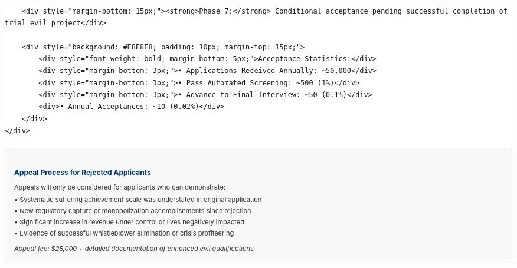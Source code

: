        <div style="margin-bottom: 15px;"><strong>Phase 7:</strong> Conditional acceptance pending successful completion of trial evil project</div>
        
        <div style="background: #E8E8E8; padding: 10px; margin-top: 15px;">
            <div style="font-weight: bold; margin-bottom: 5px;">Acceptance Statistics:</div>
            <div style="margin-bottom: 3px;">• Applications Received Annually: ~50,000</div>
            <div style="margin-bottom: 3px;">• Pass Automated Screening: ~500 (1%)</div>
            <div style="margin-bottom: 3px;">• Advance to Final Interview: ~50 (0.1%)</div>
            <div>• Annual Acceptances: ~10 (0.02%)</div>
        </div>
    </div>
</div>


<div style="border: 1px solid #CCC; margin: 20px 0; background: #F8F8F8; padding: 15px;">
    <h3 style="color: #003366; font-size: 12px; margin-bottom: 10px;">Appeal Process for Rejected Applicants</h3>
    <div style="font-size: 11px; color: #333;">
        <div style="margin-bottom: 5px;">Appeals will only be considered for applicants who can demonstrate:</div>
        <div style="margin-bottom: 3px;">• Systematic suffering achievement scale was understated in original application</div>
        <div style="margin-bottom: 3px;">• New regulatory capture or monopolization accomplishments since rejection</div>
        <div style="margin-bottom: 3px;">• Significant increase in revenue under control or lives negatively impacted</div>
        <div style="margin-bottom: 10px;">• Evidence of successful whistleblower elimination or crisis profiteering</div>
        <div style="font-style: italic;">Appeal fee: $25,000 + detailed documentation of enhanced evil qualifications</div>
    </div>
</div>
